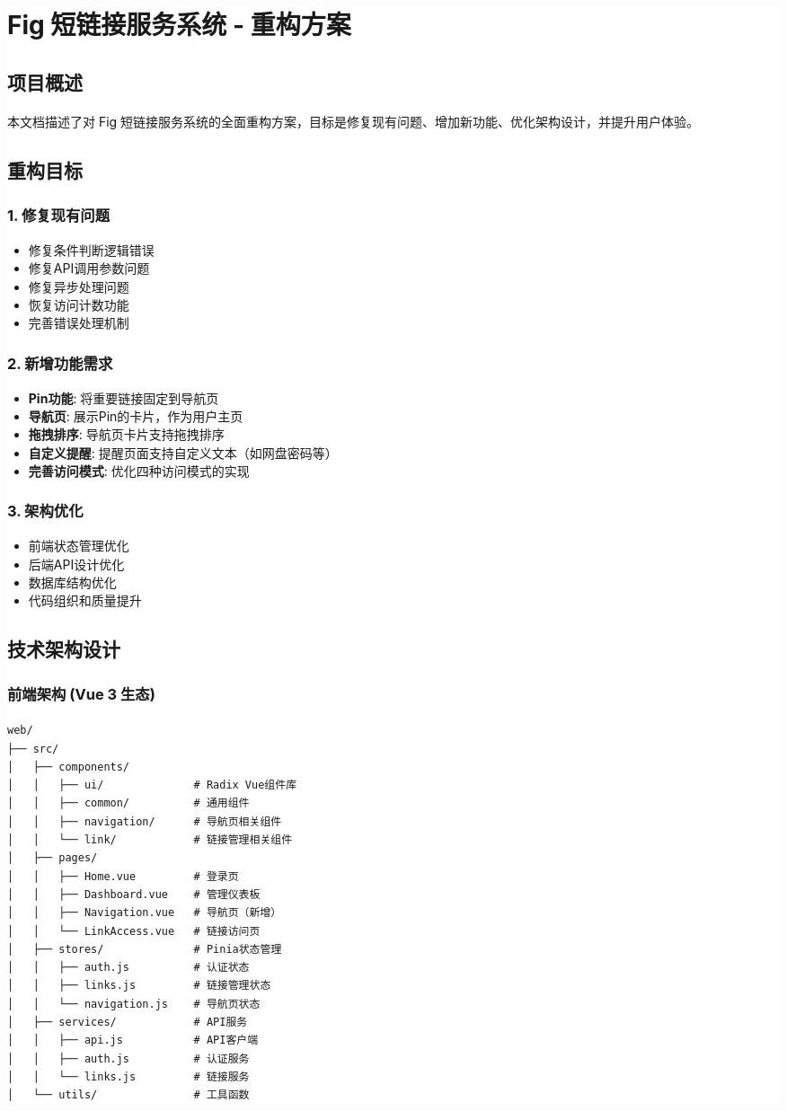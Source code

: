 # Fig 短链接服务系统 - 重构方案

## 项目概述

本文档描述了对 Fig 短链接服务系统的全面重构方案，目标是修复现有问题、增加新功能、优化架构设计，并提升用户体验。

## 重构目标

### 1. 修复现有问题
- 修复条件判断逻辑错误
- 修复API调用参数问题
- 修复异步处理问题
- 恢复访问计数功能
- 完善错误处理机制

### 2. 新增功能需求
- **Pin功能**: 将重要链接固定到导航页
- **导航页**: 展示Pin的卡片，作为用户主页
- **拖拽排序**: 导航页卡片支持拖拽排序
- **自定义提醒**: 提醒页面支持自定义文本（如网盘密码等）
- **完善访问模式**: 优化四种访问模式的实现

### 3. 架构优化
- 前端状态管理优化
- 后端API设计优化
- 数据库结构优化
- 代码组织和质量提升

## 技术架构设计

### 前端架构 (Vue 3 生态)

```
web/
├── src/
│   ├── components/
│   │   ├── ui/              # Radix Vue组件库
│   │   ├── common/          # 通用组件
│   │   ├── navigation/      # 导航页相关组件
│   │   └── link/            # 链接管理相关组件
│   ├── pages/
│   │   ├── Home.vue         # 登录页
│   │   ├── Dashboard.vue    # 管理仪表板
│   │   ├── Navigation.vue   # 导航页（新增）
│   │   └── LinkAccess.vue   # 链接访问页
│   ├── stores/              # Pinia状态管理
│   │   ├── auth.js          # 认证状态
│   │   ├── links.js         # 链接管理状态
│   │   └── navigation.js    # 导航页状态
│   ├── services/            # API服务
│   │   ├── api.js           # API客户端
│   │   ├── auth.js          # 认证服务
│   │   └── links.js         # 链接服务
│   └── utils/               # 工具函数
```
